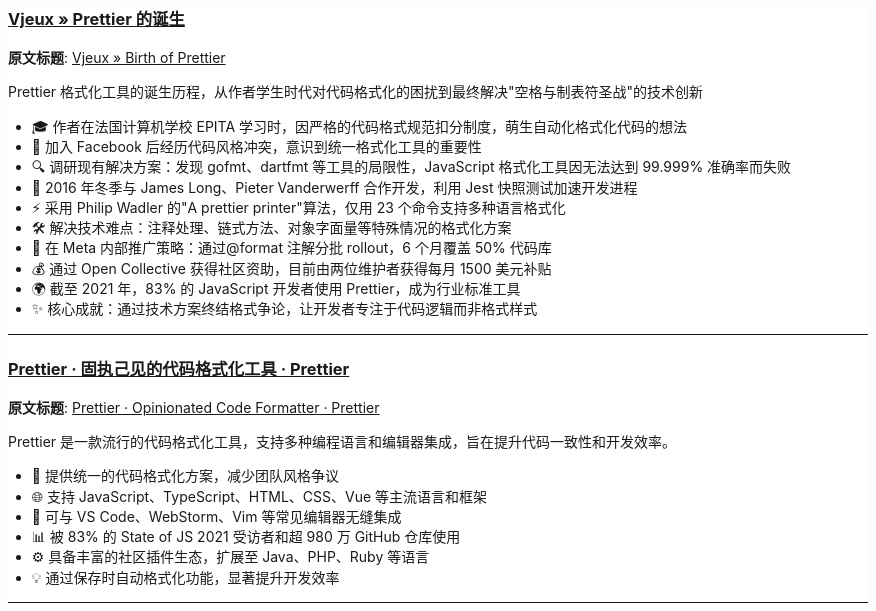 
### [Vjeux » Prettier 的诞生](https://blog.vjeux.com/2025/javascript/birth-of-prettier.html)

**原文标题**: [Vjeux » Birth of Prettier](https://blog.vjeux.com/2025/javascript/birth-of-prettier.html)

Prettier 格式化工具的诞生历程，从作者学生时代对代码格式化的困扰到最终解决"空格与制表符圣战"的技术创新

- 🎓 作者在法国计算机学校 EPITA 学习时，因严格的代码格式规范扣分制度，萌生自动化格式化代码的想法
- 💼 加入 Facebook 后经历代码风格冲突，意识到统一格式化工具的重要性
- 🔍 调研现有解决方案：发现 gofmt、dartfmt 等工具的局限性，JavaScript 格式化工具因无法达到 99.999% 准确率而失败
- 🚀 2016 年冬季与 James Long、Pieter Vanderwerff 合作开发，利用 Jest 快照测试加速开发进程
- ⚡ 采用 Philip Wadler 的"A prettier printer"算法，仅用 23 个命令支持多种语言格式化
- 🛠️ 解决技术难点：注释处理、链式方法、对象字面量等特殊情况的格式化方案
- 🏢 在 Meta 内部推广策略：通过@format 注解分批 rollout，6 个月覆盖 50% 代码库
- 💰 通过 Open Collective 获得社区资助，目前由两位维护者获得每月 1500 美元补贴
- 🌍 截至 2021 年，83% 的 JavaScript 开发者使用 Prettier，成为行业标准工具
- ✨ 核心成就：通过技术方案终结格式争论，让开发者专注于代码逻辑而非格式样式

---

### [Prettier · 固执己见的代码格式化工具 · Prettier](https://prettier.io/)

**原文标题**: [Prettier · Opinionated Code Formatter · Prettier](https://prettier.io/)

Prettier 是一款流行的代码格式化工具，支持多种编程语言和编辑器集成，旨在提升代码一致性和开发效率。

- 🎯 提供统一的代码格式化方案，减少团队风格争议
- 🌐 支持 JavaScript、TypeScript、HTML、CSS、Vue 等主流语言和框架
- 🔌 可与 VS Code、WebStorm、Vim 等常见编辑器无缝集成
- 📊 被 83% 的 State of JS 2021 受访者和超 980 万 GitHub 仓库使用
- ⚙️ 具备丰富的社区插件生态，扩展至 Java、PHP、Ruby 等语言
- 💡 通过保存时自动格式化功能，显著提升开发效率

---


